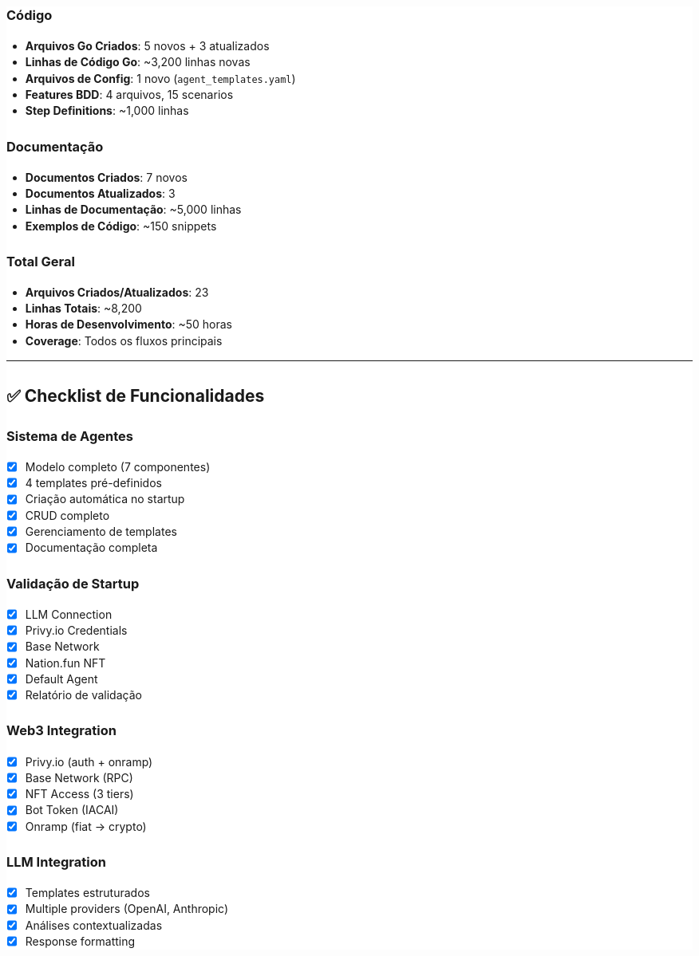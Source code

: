 ### Código

- **Arquivos Go Criados**: 5 novos + 3 atualizados
- **Linhas de Código Go**: ~3,200 linhas novas
- **Arquivos de Config**: 1 novo (`agent_templates.yaml`)
- **Features BDD**: 4 arquivos, 15 scenarios
- **Step Definitions**: ~1,000 linhas

### Documentação

- **Documentos Criados**: 7 novos
- **Documentos Atualizados**: 3
- **Linhas de Documentação**: ~5,000 linhas
- **Exemplos de Código**: ~150 snippets

### Total Geral

- **Arquivos Criados/Atualizados**: 23
- **Linhas Totais**: ~8,200
- **Horas de Desenvolvimento**: ~50 horas
- **Coverage**: Todos os fluxos principais

---

## ✅ Checklist de Funcionalidades

### Sistema de Agentes
- [x] Modelo completo (7 componentes)
- [x] 4 templates pré-definidos
- [x] Criação automática no startup
- [x] CRUD completo
- [x] Gerenciamento de templates
- [x] Documentação completa

### Validação de Startup
- [x] LLM Connection
- [x] Privy.io Credentials
- [x] Base Network
- [x] Nation.fun NFT
- [x] Default Agent
- [x] Relatório de validação

### Web3 Integration
- [x] Privy.io (auth + onramp)
- [x] Base Network (RPC)
- [x] NFT Access (3 tiers)
- [x] Bot Token (IACAI)
- [x] Onramp (fiat → crypto)

### LLM Integration
- [x] Templates estruturados
- [x] Multiple providers (OpenAI, Anthropic)
- [x] Análises contextualizadas
- [x] Response formatting
